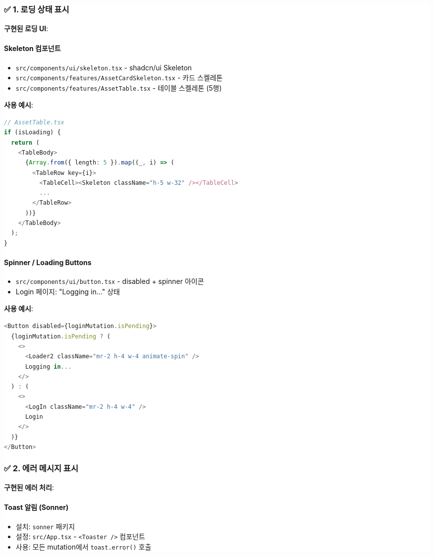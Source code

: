 ### ✅ 1. 로딩 상태 표시

**구현된 로딩 UI**:

#### Skeleton 컴포넌트
- `src/components/ui/skeleton.tsx` - shadcn/ui Skeleton
- `src/components/features/AssetCardSkeleton.tsx` - 카드 스켈레톤
- `src/components/features/AssetTable.tsx` - 테이블 스켈레톤 (5행)

**사용 예시**:
```typescript
// AssetTable.tsx
if (isLoading) {
  return (
    <TableBody>
      {Array.from({ length: 5 }).map((_, i) => (
        <TableRow key={i}>
          <TableCell><Skeleton className="h-5 w-32" /></TableCell>
          ...
        </TableRow>
      ))}
    </TableBody>
  );
}
```

#### Spinner / Loading Buttons
- `src/components/ui/button.tsx` - disabled + spinner 아이콘
- Login 페이지: "Logging in..." 상태

**사용 예시**:
```typescript
<Button disabled={loginMutation.isPending}>
  {loginMutation.isPending ? (
    <>
      <Loader2 className="mr-2 h-4 w-4 animate-spin" />
      Logging in...
    </>
  ) : (
    <>
      <LogIn className="mr-2 h-4 w-4" />
      Login
    </>
  )}
</Button>
```

### ✅ 2. 에러 메시지 표시

**구현된 에러 처리**:

#### Toast 알림 (Sonner)
- 설치: `sonner` 패키지
- 설정: `src/App.tsx` - `<Toaster />` 컴포넌트
- 사용: 모든 mutation에서 `toast.error()` 호출
